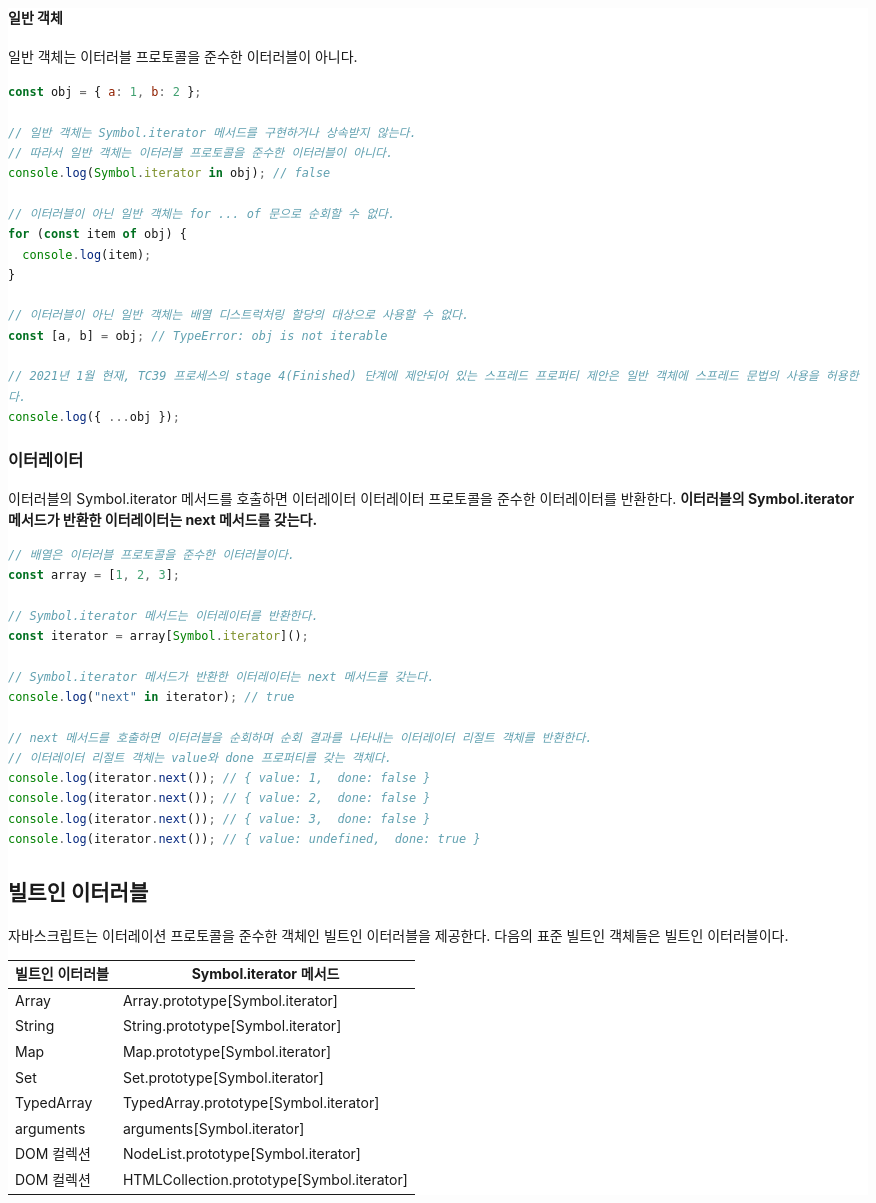 #### 일반 객체

일반 객체는 이터러블 프로토콜을 준수한 이터러블이 아니다.

```js
const obj = { a: 1, b: 2 };

// 일반 객체는 Symbol.iterator 메서드를 구현하거나 상속받지 않는다.
// 따라서 일반 객체는 이터러블 프로토콜을 준수한 이터러블이 아니다.
console.log(Symbol.iterator in obj); // false

// 이터러블이 아닌 일반 객체는 for ... of 문으로 순회할 수 없다.
for (const item of obj) {
  console.log(item);
}

// 이터러블이 아닌 일반 객체는 배열 디스트럭처링 할당의 대상으로 사용할 수 없다.
const [a, b] = obj; // TypeError: obj is not iterable

// 2021년 1월 현재, TC39 프로세스의 stage 4(Finished) 단계에 제안되어 있는 스프레드 프로퍼티 제안은 일반 객체에 스프레드 문법의 사용을 허용한다.
console.log({ ...obj });
```

### 이터레이터

이터러블의 Symbol.iterator 메서드를 호출하면 이터레이터 이터레이터 프로토콜을 준수한 이터레이터를 반환한다. **이터러블의 Symbol.iterator 메서드가 반환한 이터레이터는 next 메서드를 갖는다.**

```js
// 배열은 이터러블 프로토콜을 준수한 이터러블이다.
const array = [1, 2, 3];

// Symbol.iterator 메서드는 이터레이터를 반환한다.
const iterator = array[Symbol.iterator]();

// Symbol.iterator 메서드가 반환한 이터레이터는 next 메서드를 갖는다.
console.log("next" in iterator); // true

// next 메서드를 호출하면 이터러블을 순회하며 순회 결과를 나타내는 이터레이터 리절트 객체를 반환한다.
// 이터레이터 리절트 객체는 value와 done 프로퍼티를 갖는 객체다.
console.log(iterator.next()); // { value: 1,  done: false }
console.log(iterator.next()); // { value: 2,  done: false }
console.log(iterator.next()); // { value: 3,  done: false }
console.log(iterator.next()); // { value: undefined,  done: true }
```

## 빌트인 이터러블

자바스크립트는 이터레이션 프로토콜을 준수한 객체인 빌트인 이터러블을 제공한다. 다음의 표준 빌트인 객체들은 빌트인 이터러블이다.

| 빌트인 이터러블 | Symbol.iterator 메서드                    |
| --------------- | ----------------------------------------- |
| Array           | Array.prototype[Symbol.iterator]          |
| String          | String.prototype[Symbol.iterator]         |
| Map             | Map.prototype[Symbol.iterator]            |
| Set             | Set.prototype[Symbol.iterator]            |
| TypedArray      | TypedArray.prototype[Symbol.iterator]     |
| arguments       | arguments[Symbol.iterator]                |
| DOM 컬렉션      | NodeList.prototype[Symbol.iterator]       |
| DOM 컬렉션      | HTMLCollection.prototype[Symbol.iterator] |
